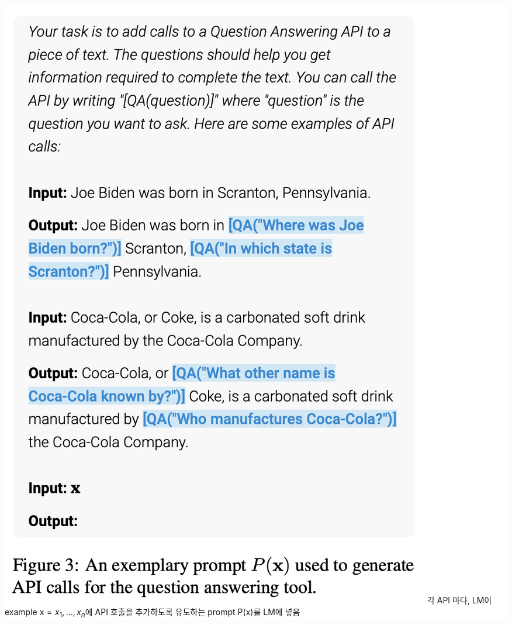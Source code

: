 ![](<./Images/Toolformer_Figure-2.png>)
각 API 마다, LM이 example $\text{x} = x_1, . . . , x_n$에 API 호출을 추가하도록 유도하는 prompt P(x)를 LM에 넣음
